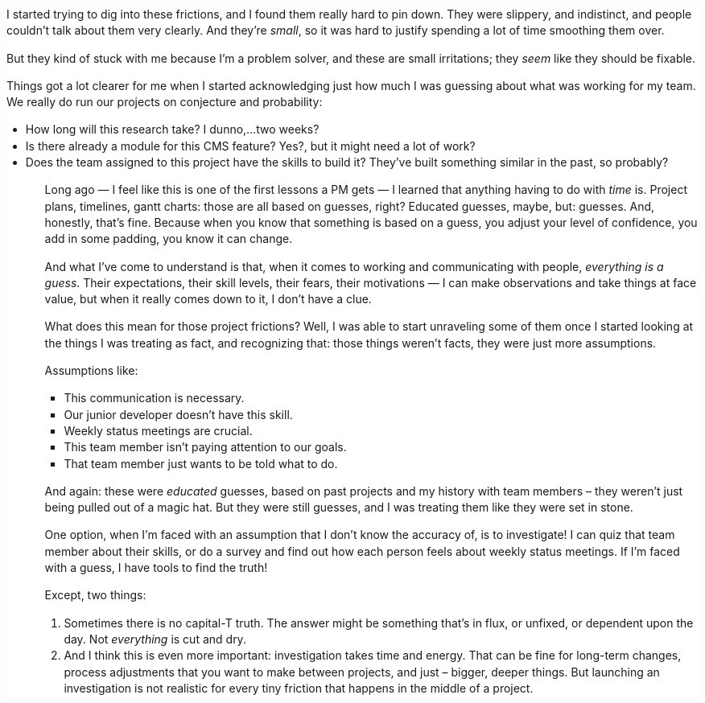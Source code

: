 <p>I started trying to dig into these frictions, and I found them really hard to pin down. They were slippery, and indistinct, and people couldn’t talk about them very clearly. And they’re <em>small</em>, so it was hard to justify spending a lot of time smoothing them over.</p>

<p>But they kind of stuck with me because I’m a problem solver, and these are small irritations; they <em>seem</em> like they should be fixable. </p>

<p>Things got a lot clearer for me when I started acknowledging just how much I was guessing about what was working for my team. We really do run our projects on conjecture and probability:</p>
<ul>
<li>How long will this research take? I dunno,…two weeks?</li>
<li>Is there already a module for this CMS feature? Yes?, but it might need a lot of work?</li>
<li>Does the team assigned to this project have the skills to build it? They’ve built something similar in the past, so probably?</li>
<ul>

<p>Long ago — I feel like this is one of the first lessons a PM gets — I learned that anything having to do with <em>time</em> is. Project plans, timelines, gantt charts: those are all based on guesses, right? Educated guesses, maybe, but: guesses. And, honestly, that’s fine. Because when you know that something is based on a guess, you adjust your level of confidence, you add in some padding, you know it can change.</p>

<p>And what I’ve come to understand is that, when it comes to working and communicating with people, <em>everything is a guess</em>. Their expectations, their skill levels, their fears, their motivations — I can make observations and take things at face value, but when it really comes down to it, I don’t have a clue.</p>

<p>What does this mean for those project frictions? Well, I was able to start unraveling some of them once I started looking at the things I was treating as fact, and recognizing that: those things weren’t facts, they were just more assumptions.</p>

<p>Assumptions like:</p>
<ul>
<li>This communication is necessary.</li>
<li>Our junior developer doesn’t have this skill.</li>
<li>Weekly status meetings are crucial.</li>
<li>This team member isn’t paying attention to our goals.</li>
<li>That team member just wants to be told what to do.</li>
</ul>

<p>And again: these were <em>educated</em> guesses, based on past projects and my history with team members – they weren’t just being pulled out of a magic hat. But they were still guesses, and I was treating them like they were set in stone. </p>

<p>One option, when I’m faced with an assumption that I don’t know the accuracy of, is to investigate! I can quiz that team member about their skills, or do a survey and find out how each person feels about weekly status meetings. If I’m faced with a guess, I have tools to find the truth!</p>

<p>Except, two things:</p>
<ol>
<li>Sometimes there is no capital-T truth. The answer might be something that’s in flux, or unfixed, or dependent upon the day. Not <em>everything</em> is cut and dry.</li>
<li>And I think this is even more important: investigation takes time and energy. That can be fine for long-term changes, process adjustments that you want to make between projects, and just – bigger, deeper things. But launching an investigation is not realistic for every tiny friction that happens in the middle of a project.</li>
</ol>

